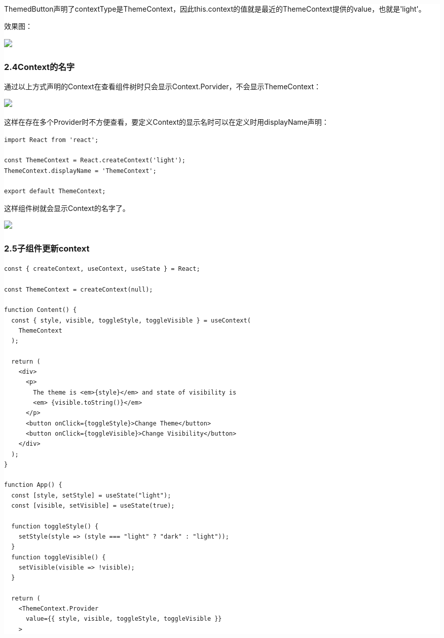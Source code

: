 ThemedButton声明了contextType是ThemeContext，因此this.context的值就是最近的ThemeContext提供的value，也就是'light'。

效果图：

![](https://img-blog.csdnimg.cn/20210224203733192.png)

### 2.4Context的名字
通过以上方式声明的Context在查看组件树时只会显示Context.Porvider，不会显示ThemeContext：

![](https://img-blog.csdnimg.cn/20210224211234297.png)

这样在存在多个Provider时不方便查看，要定义Context的显示名时可以在定义时用displayName声明：

```react
import React from 'react';

const ThemeContext = React.createContext('light');
ThemeContext.displayName = 'ThemeContext';

export default ThemeContext;
```

这样组件树就会显示Context的名字了。

![](https://img-blog.csdnimg.cn/20210224211455514.png)

### 2.5子组件更新context

```react
const { createContext, useContext, useState } = React;

const ThemeContext = createContext(null);

function Content() {
  const { style, visible, toggleStyle, toggleVisible } = useContext(
    ThemeContext
  );

  return (
    <div>
      <p>
        The theme is <em>{style}</em> and state of visibility is
        <em> {visible.toString()}</em>
      </p>
      <button onClick={toggleStyle}>Change Theme</button>
      <button onClick={toggleVisible}>Change Visibility</button>
    </div>
  );
}

function App() {
  const [style, setStyle] = useState("light");
  const [visible, setVisible] = useState(true);

  function toggleStyle() {
    setStyle(style => (style === "light" ? "dark" : "light"));
  }
  function toggleVisible() {
    setVisible(visible => !visible);
  }

  return (
    <ThemeContext.Provider
      value={{ style, visible, toggleStyle, toggleVisible }}
    >
```